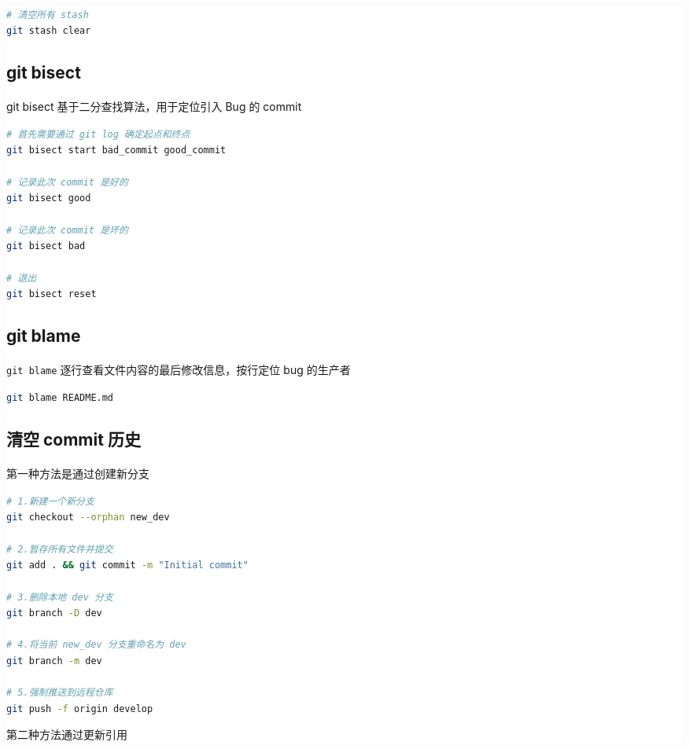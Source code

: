 ```sh
# 清空所有 stash
git stash clear
```

## git bisect

git bisect 基于二分查找算法，用于定位引入 Bug 的 commit

```sh
# 首先需要通过 git log 确定起点和终点
git bisect start bad_commit good_commit

# 记录此次 commit 是好的
git bisect good

# 记录此次 commit 是坏的
git bisect bad

# 退出
git bisect reset
```

## git blame

`git blame` 逐行查看文件内容的最后修改信息，按行定位 bug 的生产者

```sh
git blame README.md
```

## 清空 commit 历史

第一种方法是通过创建新分支

```sh
# 1.新建一个新分支
git checkout --orphan new_dev

# 2.暂存所有文件并提交
git add . && git commit -m "Initial commit"

# 3.删除本地 dev 分支
git branch -D dev

# 4.将当前 new_dev 分支重命名为 dev
git branch -m dev

# 5.强制推送到远程仓库
git push -f origin develop
```

第二种方法通过更新引用
